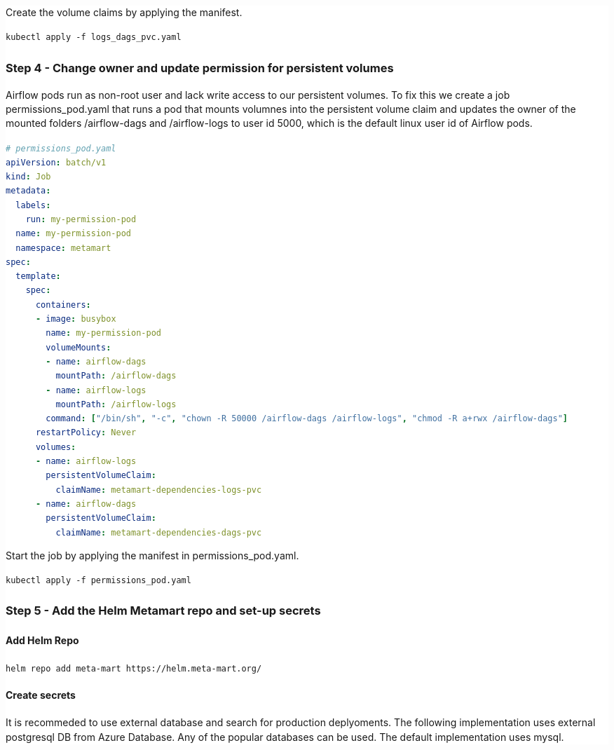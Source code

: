 ```yaml
```
Create the volume claims by applying the manifest.
```azure-cli
kubectl apply -f logs_dags_pvc.yaml
```

### Step 4 - Change owner and update permission for persistent volumes
Airflow pods run as non-root user and lack write access to our persistent volumes. To fix this we create a job permissions_pod.yaml that runs a pod that mounts volumnes into the persistent volume claim and updates the owner of the mounted folders /airflow-dags and /airflow-logs to user id 5000, which is the default linux user id of Airflow pods.

```yaml
# permissions_pod.yaml
apiVersion: batch/v1
kind: Job
metadata:
  labels:
    run: my-permission-pod
  name: my-permission-pod
  namespace: metamart
spec:
  template:
    spec:
      containers:
      - image: busybox
        name: my-permission-pod
        volumeMounts:
        - name: airflow-dags
          mountPath: /airflow-dags
        - name: airflow-logs
          mountPath: /airflow-logs
        command: ["/bin/sh", "-c", "chown -R 50000 /airflow-dags /airflow-logs", "chmod -R a+rwx /airflow-dags"]
      restartPolicy: Never
      volumes:
      - name: airflow-logs
        persistentVolumeClaim:
          claimName: metamart-dependencies-logs-pvc
      - name: airflow-dags
        persistentVolumeClaim:
          claimName: metamart-dependencies-dags-pvc
```
Start the job by applying the manifest in permissions_pod.yaml.
```azure-cli
kubectl apply -f permissions_pod.yaml
```

### Step 5 - Add the Helm Metamart repo and set-up secrets
#### Add Helm Repo
``` azure-cli
helm repo add meta-mart https://helm.meta-mart.org/
```
#### Create secrets
It is recommeded to use external database and search for production deplyoments. The following implementation uses external postgresql DB from Azure Database. Any of the popular databases can be used. The default implementation uses mysql.
